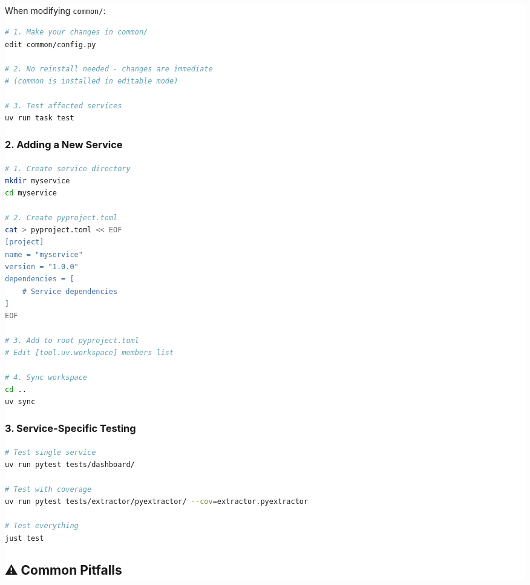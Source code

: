 When modifying `common/`:

```bash
# 1. Make your changes in common/
edit common/config.py

# 2. No reinstall needed - changes are immediate
# (common is installed in editable mode)

# 3. Test affected services
uv run task test
```

### 2. Adding a New Service

```bash
# 1. Create service directory
mkdir myservice
cd myservice

# 2. Create pyproject.toml
cat > pyproject.toml << EOF
[project]
name = "myservice"
version = "1.0.0"
dependencies = [
    # Service dependencies
]
EOF

# 3. Add to root pyproject.toml
# Edit [tool.uv.workspace] members list

# 4. Sync workspace
cd ..
uv sync
```

### 3. Service-Specific Testing

```bash
# Test single service
uv run pytest tests/dashboard/

# Test with coverage
uv run pytest tests/extractor/pyextractor/ --cov=extractor.pyextractor

# Test everything
just test
```

## ⚠️ Common Pitfalls
